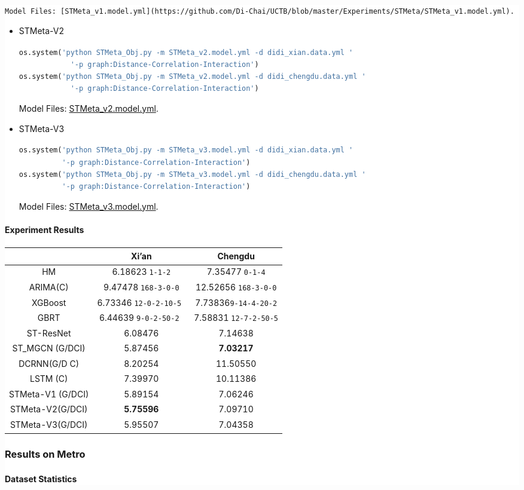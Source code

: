     Model Files: [STMeta_v1.model.yml](https://github.com/Di-Chai/UCTB/blob/master/Experiments/STMeta/STMeta_v1.model.yml).  
    
  * STMeta-V2
  
    ```python
    os.system('python STMeta_Obj.py -m STMeta_v2.model.yml -d didi_xian.data.yml '
                '-p graph:Distance-Correlation-Interaction')
    os.system('python STMeta_Obj.py -m STMeta_v2.model.yml -d didi_chengdu.data.yml '
                '-p graph:Distance-Correlation-Interaction')   
    ```
  
    Model Files: [STMeta_v2.model.yml](https://github.com/Di-Chai/UCTB/blob/master/Experiments/STMeta/STMeta_v2.model.yml).
  
  * STMeta-V3
  
    ```python
    os.system('python STMeta_Obj.py -m STMeta_v3.model.yml -d didi_xian.data.yml '
              '-p graph:Distance-Correlation-Interaction')
    os.system('python STMeta_Obj.py -m STMeta_v3.model.yml -d didi_chengdu.data.yml '
              '-p graph:Distance-Correlation-Interaction')
    ```
    
    Model Files: [STMeta_v3.model.yml](https://github.com/Di-Chai/UCTB/blob/master/Experiments/STMeta/STMeta_v3.model.yml).

#### Experiment Results

|                   |       **Xi’an**        |      **Chengdu**      |
| :---------------: | :--------------------: | :-------------------: |
|        HM         |    6.18623 `1-1-2`     |    7.35477 `0-1-4`    |
|     ARIMA(C)      |  9.47478 `168-3-0-0`   | 12.52656 `168-3-0-0`  |
|      XGBoost      | 6.73346 `12-0-2-10-5 ` | 7.73836`9-14-4-20-2`  |
|       GBRT        | 6.44639 `9-0-2-50-2 `  | 7.58831 `12-7-2-50-5` |
|     ST-ResNet     |        6.08476         |        7.14638        |
|  ST_MGCN (G/DCI)  |        5.87456         |      **7.03217**      |
|   DCRNN(G/D C)    |        8.20254         |       11.50550        |
|     LSTM (C)      |        7.39970         |       10.11386        |
| STMeta-V1 (G/DCI) |        5.89154         |        7.06246        |
| STMeta-V2(G/DCI)  |      **5.75596**       |        7.09710        |
| STMeta-V3(G/DCI)  |        5.95507         |        7.04358        |

### Results on Metro

#### Dataset Statistics
